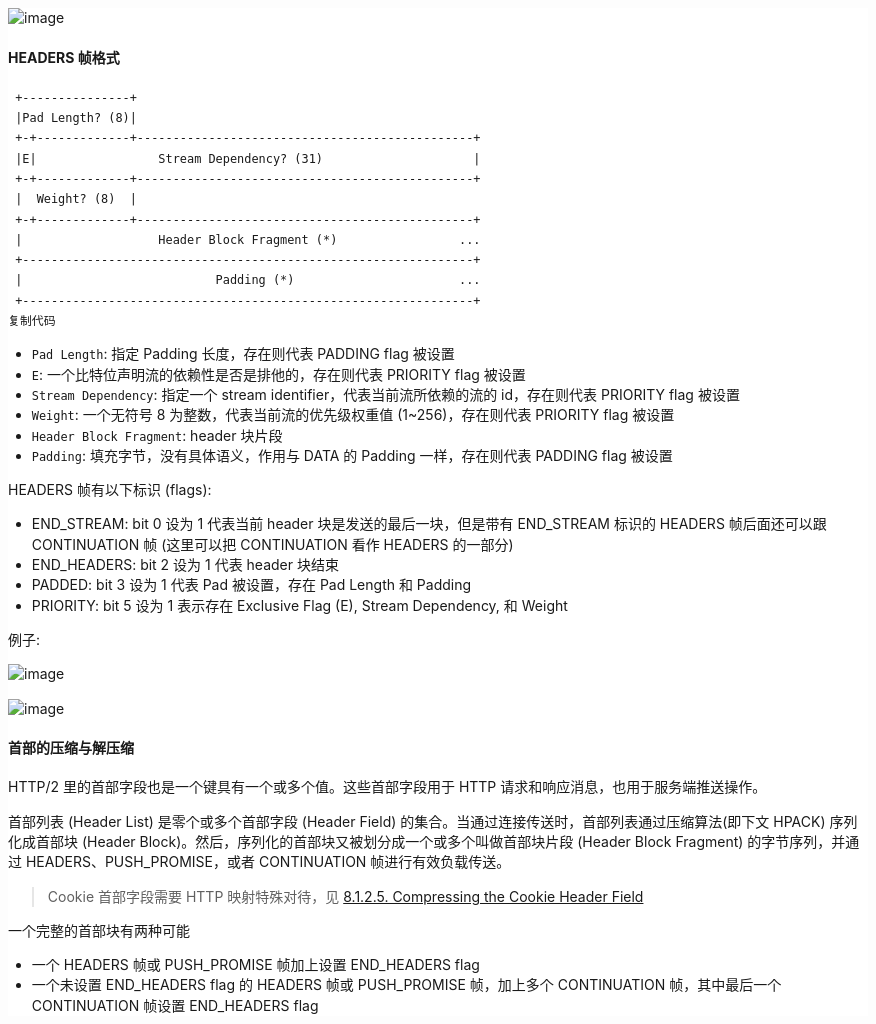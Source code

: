 ![image](https://user-gold-cdn.xitu.io/2018/8/31/1658dc4e64c15ace?imageView2/0/w/1280/h/960/format/webp/ignore-error/1)

#### HEADERS 帧格式

```
 +---------------+
 |Pad Length? (8)|
 +-+-------------+-----------------------------------------------+
 |E|                 Stream Dependency? (31)                     |
 +-+-------------+-----------------------------------------------+
 |  Weight? (8)  |
 +-+-------------+-----------------------------------------------+
 |                   Header Block Fragment (*)                 ...
 +---------------------------------------------------------------+
 |                           Padding (*)                       ...
 +---------------------------------------------------------------+
复制代码
```

- `Pad Length`: 指定 Padding 长度，存在则代表 PADDING flag 被设置
- `E`: 一个比特位声明流的依赖性是否是排他的，存在则代表 PRIORITY flag 被设置
- `Stream Dependency`: 指定一个 stream identifier，代表当前流所依赖的流的 id，存在则代表 PRIORITY flag 被设置
- `Weight`: 一个无符号 8 为整数，代表当前流的优先级权重值 \(1\~256\)，存在则代表 PRIORITY flag 被设置
- `Header Block Fragment`: header 块片段
- `Padding`: 填充字节，没有具体语义，作用与 DATA 的 Padding 一样，存在则代表 PADDING flag 被设置

HEADERS 帧有以下标识 \(flags\):

- END\_STREAM: bit 0 设为 1 代表当前 header 块是发送的最后一块，但是带有 END\_STREAM 标识的 HEADERS 帧后面还可以跟 CONTINUATION 帧 \(这里可以把 CONTINUATION 看作 HEADERS 的一部分\)
- END\_HEADERS: bit 2 设为 1 代表 header 块结束
- PADDED: bit 3 设为 1 代表 Pad 被设置，存在 Pad Length 和 Padding
- PRIORITY: bit 5 设为 1 表示存在 Exclusive Flag \(E\), Stream Dependency, 和 Weight

例子:

![image](https://user-gold-cdn.xitu.io/2018/8/31/1658dc4f02819508?imageView2/0/w/1280/h/960/format/webp/ignore-error/1)

![image](https://user-gold-cdn.xitu.io/2018/8/31/1658dc4ea9053f02?imageView2/0/w/1280/h/960/format/webp/ignore-error/1)

#### 首部的压缩与解压缩

HTTP/2 里的首部字段也是一个键具有一个或多个值。这些首部字段用于 HTTP 请求和响应消息，也用于服务端推送操作。

首部列表 \(Header List\) 是零个或多个首部字段 \(Header Field\) 的集合。当通过连接传送时，首部列表通过压缩算法\(即下文 HPACK\) 序列化成首部块 \(Header Block\)。然后，序列化的首部块又被划分成一个或多个叫做首部块片段 \(Header Block Fragment\) 的字节序列，并通过 HEADERS、PUSH\_PROMISE，或者 CONTINUATION 帧进行有效负载传送。

> Cookie 首部字段需要 HTTP 映射特殊对待，见 [8.1.2.5. Compressing the Cookie Header Field](https://httpwg.org/specs/rfc7540.html#CompressCookie)

一个完整的首部块有两种可能

- 一个 HEADERS 帧或 PUSH\_PROMISE 帧加上设置 END\_HEADERS flag
- 一个未设置 END\_HEADERS flag 的 HEADERS 帧或 PUSH\_PROMISE 帧，加上多个 CONTINUATION 帧，其中最后一个 CONTINUATION 帧设置 END\_HEADERS flag
